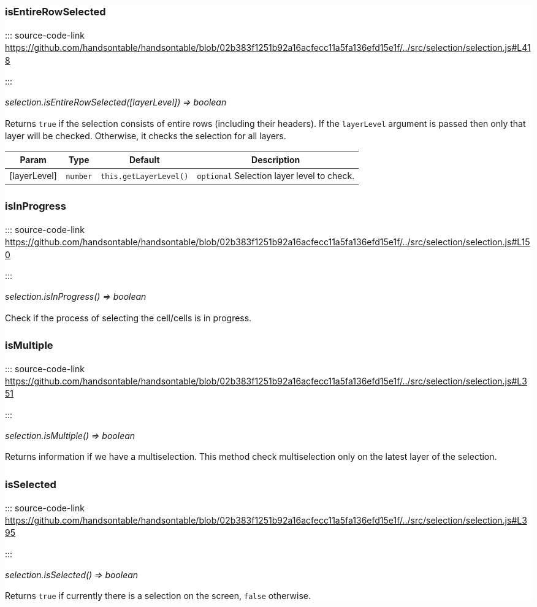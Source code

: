 

### isEntireRowSelected
  
::: source-code-link https://github.com/handsontable/handsontable/blob/02b383f1251b92a16acfecc11a5fa136efd15e1f/../src/selection/selection.js#L418

:::

_selection.isEntireRowSelected([layerLevel]) ⇒ boolean_

Returns `true` if the selection consists of entire rows (including their headers). If the `layerLevel`
argument is passed then only that layer will be checked. Otherwise, it checks the selection for all layers.


| Param | Type | Default | Description |
| --- | --- | --- | --- |
| [layerLevel] | `number` | <code>this.getLayerLevel()</code> | `optional` Selection layer level to check. |



### isInProgress
  
::: source-code-link https://github.com/handsontable/handsontable/blob/02b383f1251b92a16acfecc11a5fa136efd15e1f/../src/selection/selection.js#L150

:::

_selection.isInProgress() ⇒ boolean_

Check if the process of selecting the cell/cells is in progress.



### isMultiple
  
::: source-code-link https://github.com/handsontable/handsontable/blob/02b383f1251b92a16acfecc11a5fa136efd15e1f/../src/selection/selection.js#L351

:::

_selection.isMultiple() ⇒ boolean_

Returns information if we have a multiselection. This method check multiselection only on the latest layer of
the selection.



### isSelected
  
::: source-code-link https://github.com/handsontable/handsontable/blob/02b383f1251b92a16acfecc11a5fa136efd15e1f/../src/selection/selection.js#L395

:::

_selection.isSelected() ⇒ boolean_

Returns `true` if currently there is a selection on the screen, `false` otherwise.
